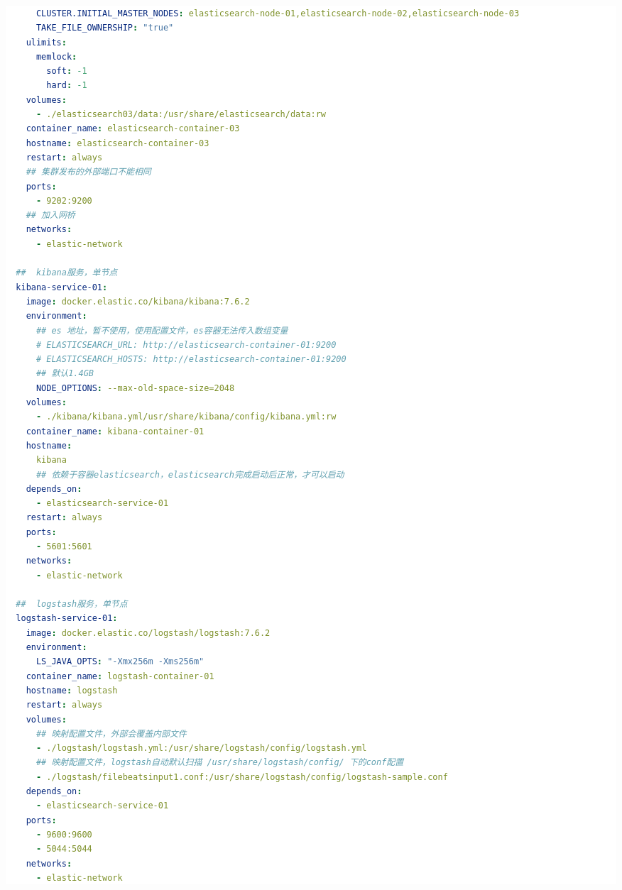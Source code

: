 ```yaml
      CLUSTER.INITIAL_MASTER_NODES: elasticsearch-node-01,elasticsearch-node-02,elasticsearch-node-03
      TAKE_FILE_OWNERSHIP: "true"
    ulimits:
      memlock:
        soft: -1
        hard: -1
    volumes:
      - ./elasticsearch03/data:/usr/share/elasticsearch/data:rw
    container_name: elasticsearch-container-03
    hostname: elasticsearch-container-03
    restart: always
    ## 集群发布的外部端口不能相同
    ports:
      - 9202:9200
    ## 加入网桥
    networks:
      - elastic-network

  ##  kibana服务，单节点
  kibana-service-01:
    image: docker.elastic.co/kibana/kibana:7.6.2
    environment:
      ## es 地址，暂不使用，使用配置文件，es容器无法传入数组变量
      # ELASTICSEARCH_URL: http://elasticsearch-container-01:9200
      # ELASTICSEARCH_HOSTS: http://elasticsearch-container-01:9200
      ## 默认1.4GB
      NODE_OPTIONS: --max-old-space-size=2048
    volumes:
      - ./kibana/kibana.yml/usr/share/kibana/config/kibana.yml:rw
    container_name: kibana-container-01
    hostname:
      kibana
      ## 依赖于容器elasticsearch，elasticsearch完成启动后正常，才可以启动
    depends_on:
      - elasticsearch-service-01
    restart: always
    ports:
      - 5601:5601
    networks:
      - elastic-network

  ##  logstash服务，单节点
  logstash-service-01:
    image: docker.elastic.co/logstash/logstash:7.6.2
    environment:
      LS_JAVA_OPTS: "-Xmx256m -Xms256m"
    container_name: logstash-container-01
    hostname: logstash
    restart: always
    volumes:
      ## 映射配置文件，外部会覆盖内部文件
      - ./logstash/logstash.yml:/usr/share/logstash/config/logstash.yml
      ## 映射配置文件，logstash自动默认扫描 /usr/share/logstash/config/ 下的conf配置
      - ./logstash/filebeatsinput1.conf:/usr/share/logstash/config/logstash-sample.conf
    depends_on:
      - elasticsearch-service-01
    ports:
      - 9600:9600
      - 5044:5044
    networks:
      - elastic-network

```
